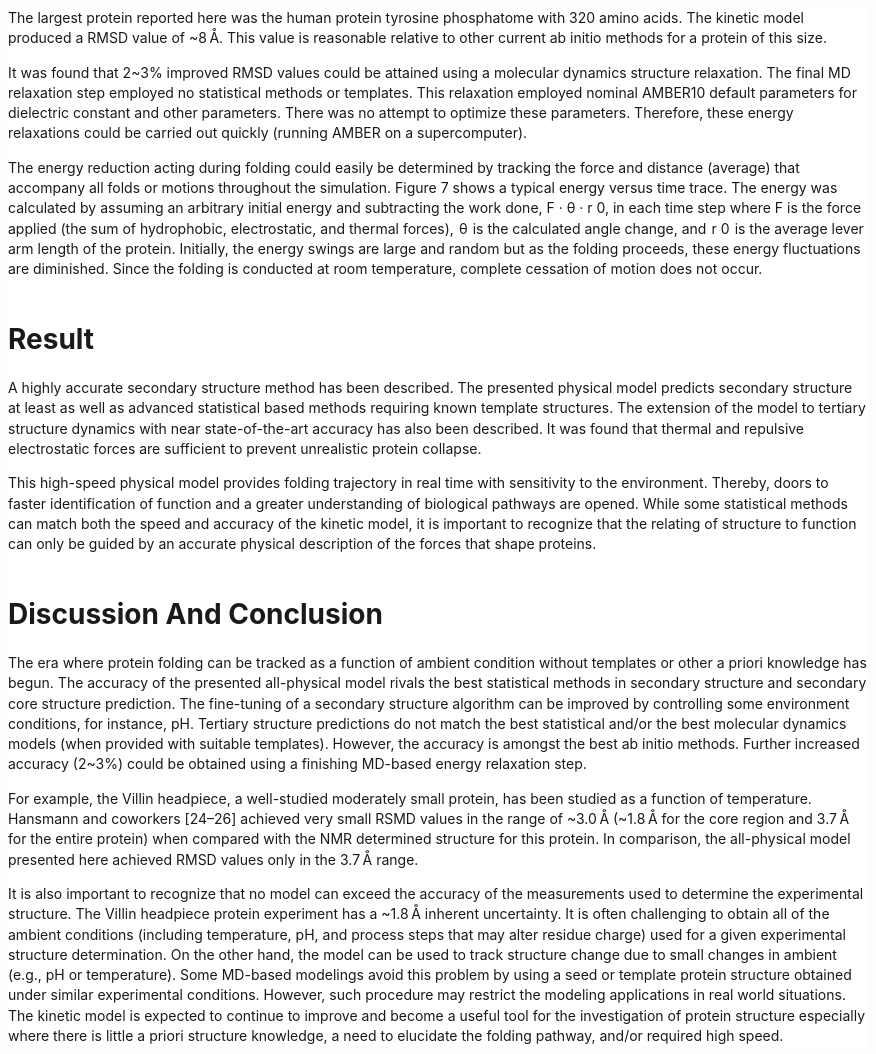The largest protein reported here was the human protein tyrosine phosphatome with 320 amino acids. The kinetic model produced a RMSD value of ~8 Å. This value is reasonable relative to other current ab initio methods for a protein of this size.

It was found that 2~3% improved RMSD values could be attained using a molecular dynamics structure relaxation. The final MD relaxation step employed no statistical methods or templates. This relaxation employed nominal AMBER10 default parameters for dielectric constant and other parameters. There was no attempt to optimize these parameters. Therefore, these energy relaxations could be carried out quickly (running AMBER on a supercomputer).

The energy reduction acting during folding could easily be determined by tracking the force and distance (average) that accompany all folds or motions throughout the simulation.  Figure 7 shows a typical energy versus time trace. The energy was calculated by assuming an arbitrary initial energy and subtracting the work done, F · θ · r 0, in each time step where F is the force applied (the sum of hydrophobic, electrostatic, and thermal forces),  θ  is the calculated angle change, and  r 0  is the average lever arm length of the protein. Initially, the energy swings are large and random but as the folding proceeds, these energy fluctuations are diminished. Since the folding is conducted at room temperature, complete cessation of motion does not occur.

# Result

A highly accurate secondary structure method has been described. The presented physical model predicts secondary structure at least as well as advanced statistical based methods requiring known template structures. The extension of the model to tertiary structure dynamics with near state-of-the-art accuracy has also been described. It was found that thermal and repulsive electrostatic forces are sufficient to prevent unrealistic protein collapse.

This high-speed physical model provides folding trajectory in real time with sensitivity to the environment. Thereby, doors to faster identification of function and a greater understanding of biological pathways are opened. While some statistical methods can match both the speed and accuracy of the kinetic model, it is important to recognize that the relating of structure to function can only be guided by an accurate physical description of the forces that shape proteins.

# Discussion And Conclusion

The era where protein folding can be tracked as a function of ambient condition without templates or other a priori knowledge has begun. The accuracy of the presented all-physical model rivals the best statistical methods in secondary structure and secondary core structure prediction. The fine-tuning of a secondary structure algorithm can be improved by controlling some environment conditions, for instance, pH. Tertiary structure predictions do not match the best statistical and/or the best molecular dynamics models (when provided with suitable templates). However, the accuracy is amongst the best ab initio methods. Further increased accuracy (2~3%) could be obtained using a finishing MD-based energy relaxation step.

For example, the Villin headpiece, a well-studied moderately small protein, has been studied as a function of temperature. Hansmann and coworkers [24–26] achieved very small RSMD values in the range of ~3.0 Å (~1.8 Å for the core region and 3.7 Å for the entire protein) when compared with the NMR determined structure for this protein. In comparison, the all-physical model presented here achieved RMSD values only in the 3.7 Å range.

It is also important to recognize that no model can exceed the accuracy of the measurements used to determine the experimental structure. The Villin headpiece protein experiment has a ~1.8 Å inherent uncertainty. It is often challenging to obtain all of the ambient conditions (including temperature, pH, and process steps that may alter residue charge) used for a given experimental structure determination. On the other hand, the model can be used to track structure change due to small changes in ambient (e.g., pH or temperature). Some MD-based modelings avoid this problem by using a seed or template protein structure obtained under similar experimental conditions. However, such procedure may restrict the modeling applications in real world situations. The kinetic model is expected to continue to improve and become a useful tool for the investigation of protein structure especially where there is little a priori structure knowledge, a need to elucidate the folding pathway, and/or required high speed.
